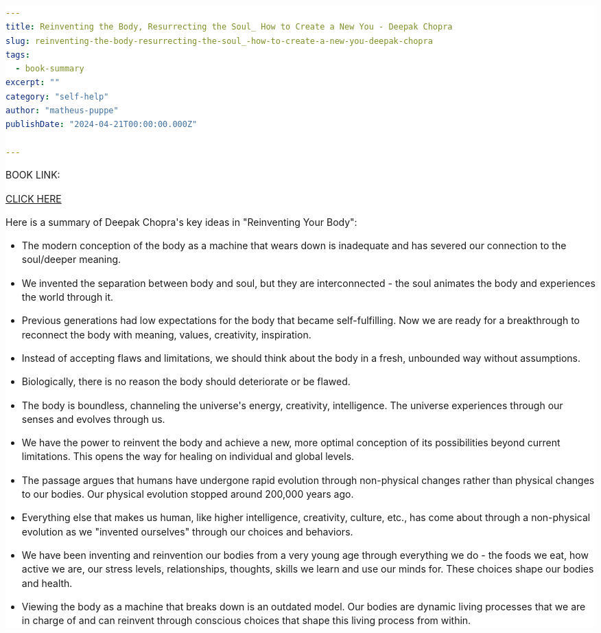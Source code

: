 ```yaml
---
title: Reinventing the Body, Resurrecting the Soul_ How to Create a New You - Deepak Chopra
slug: reinventing-the-body-resurrecting-the-soul_-how-to-create-a-new-you-deepak-chopra
tags: 
  - book-summary
excerpt: ""
category: "self-help"
author: "matheus-puppe"
publishDate: "2024-04-21T00:00:00.000Z"

---
```


BOOK LINK:

[CLICK HERE](https://www.amazon.com/gp/search?ie=UTF8&tag=matheuspupp0a-20&linkCode=ur2&linkId=4410b525877ab397377c2b5e60711c1a&camp=1789&creative=9325&index=books&keywords=reinventing-the-body-resurrecting-the-soul_-how-to-create-a-new-you-deepak-chopra)



 Here is a summary of Deepak Chopra's key ideas in "Reinventing Your Body":

- The modern conception of the body as a machine that wears down is inadequate and has severed our connection to the soul/deeper meaning. 

- We invented the separation between body and soul, but they are interconnected - the soul animates the body and experiences the world through it. 

- Previous generations had low expectations for the body that became self-fulfilling. Now we are ready for a breakthrough to reconnect the body with meaning, values, creativity, inspiration.

- Instead of accepting flaws and limitations, we should think about the body in a fresh, unbounded way without assumptions. 

- Biologically, there is no reason the body should deteriorate or be flawed. 

- The body is boundless, channeling the universe's energy, creativity, intelligence. The universe experiences through our senses and evolves through us. 

- We have the power to reinvent the body and achieve a new, more optimal conception of its possibilities beyond current limitations. This opens the way for healing on individual and global levels.

 

- The passage argues that humans have undergone rapid evolution through non-physical changes rather than physical changes to our bodies. Our physical evolution stopped around 200,000 years ago. 

- Everything else that makes us human, like higher intelligence, creativity, culture, etc., has come about through a non-physical evolution as we "invented ourselves" through our choices and behaviors.

- We have been inventing and reinvention our bodies from a very young age through everything we do - the foods we eat, how active we are, our stress levels, relationships, thoughts, skills we learn and use our minds for. These choices shape our bodies and health.

- Viewing the body as a machine that breaks down is an outdated model. Our bodies are dynamic living processes that we are in charge of and can reinvent through conscious choices that shape this living process from within. 
